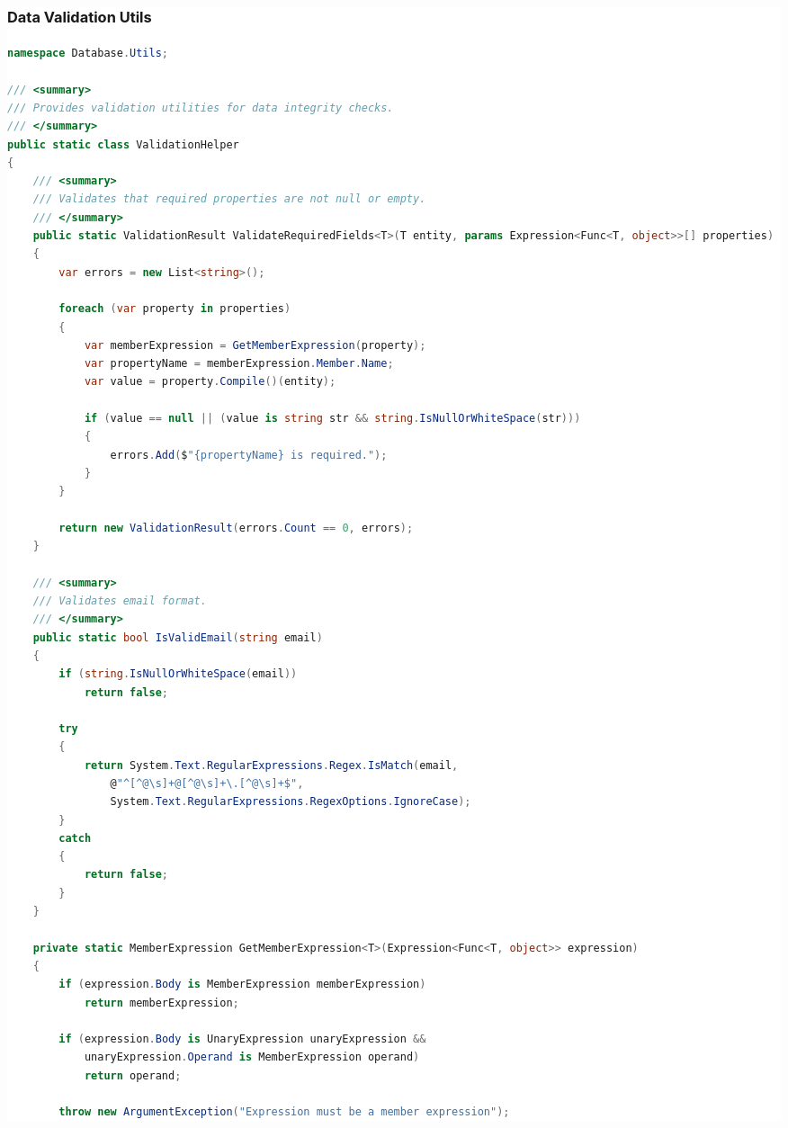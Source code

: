 ### Data Validation Utils

```csharp
namespace Database.Utils;

/// <summary>
/// Provides validation utilities for data integrity checks.
/// </summary>
public static class ValidationHelper
{
    /// <summary>
    /// Validates that required properties are not null or empty.
    /// </summary>
    public static ValidationResult ValidateRequiredFields<T>(T entity, params Expression<Func<T, object>>[] properties)
    {
        var errors = new List<string>();

        foreach (var property in properties)
        {
            var memberExpression = GetMemberExpression(property);
            var propertyName = memberExpression.Member.Name;
            var value = property.Compile()(entity);

            if (value == null || (value is string str && string.IsNullOrWhiteSpace(str)))
            {
                errors.Add($"{propertyName} is required.");
            }
        }

        return new ValidationResult(errors.Count == 0, errors);
    }

    /// <summary>
    /// Validates email format.
    /// </summary>
    public static bool IsValidEmail(string email)
    {
        if (string.IsNullOrWhiteSpace(email))
            return false;

        try
        {
            return System.Text.RegularExpressions.Regex.IsMatch(email,
                @"^[^@\s]+@[^@\s]+\.[^@\s]+$",
                System.Text.RegularExpressions.RegexOptions.IgnoreCase);
        }
        catch
        {
            return false;
        }
    }

    private static MemberExpression GetMemberExpression<T>(Expression<Func<T, object>> expression)
    {
        if (expression.Body is MemberExpression memberExpression)
            return memberExpression;

        if (expression.Body is UnaryExpression unaryExpression && 
            unaryExpression.Operand is MemberExpression operand)
            return operand;

        throw new ArgumentException("Expression must be a member expression");
```